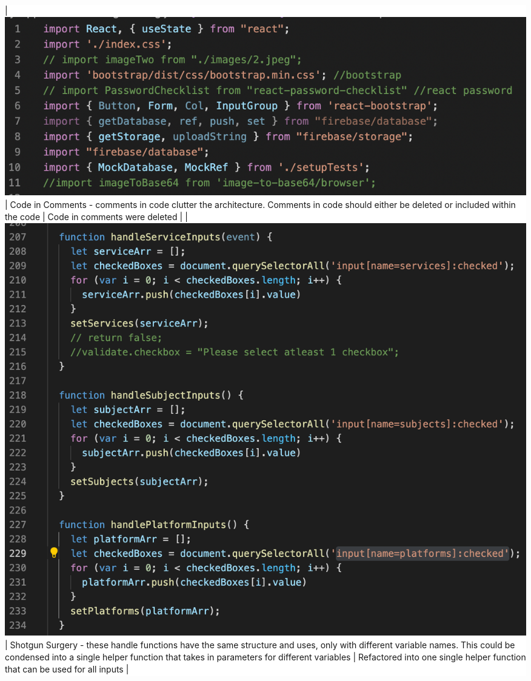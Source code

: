 | ![Code in Comments](images/code_in_comments.png)    | Code in Comments - comments in code clutter the architecture. Comments in code should either be deleted or included within the code                                                                                                                                                                              | Code in comments were deleted                                                                                                                                                                                                                                                                          |
| ![Shotgun Surgery](images/shotgun_surgery.png) | Shotgun Surgery - these handle functions have the same structure and uses, only with different variable names. This could be condensed into a single helper function that takes in parameters for different variables                                                                                            | Refactored into one single helper function that can be used for all inputs                                                                                                                                                                                                                             |
